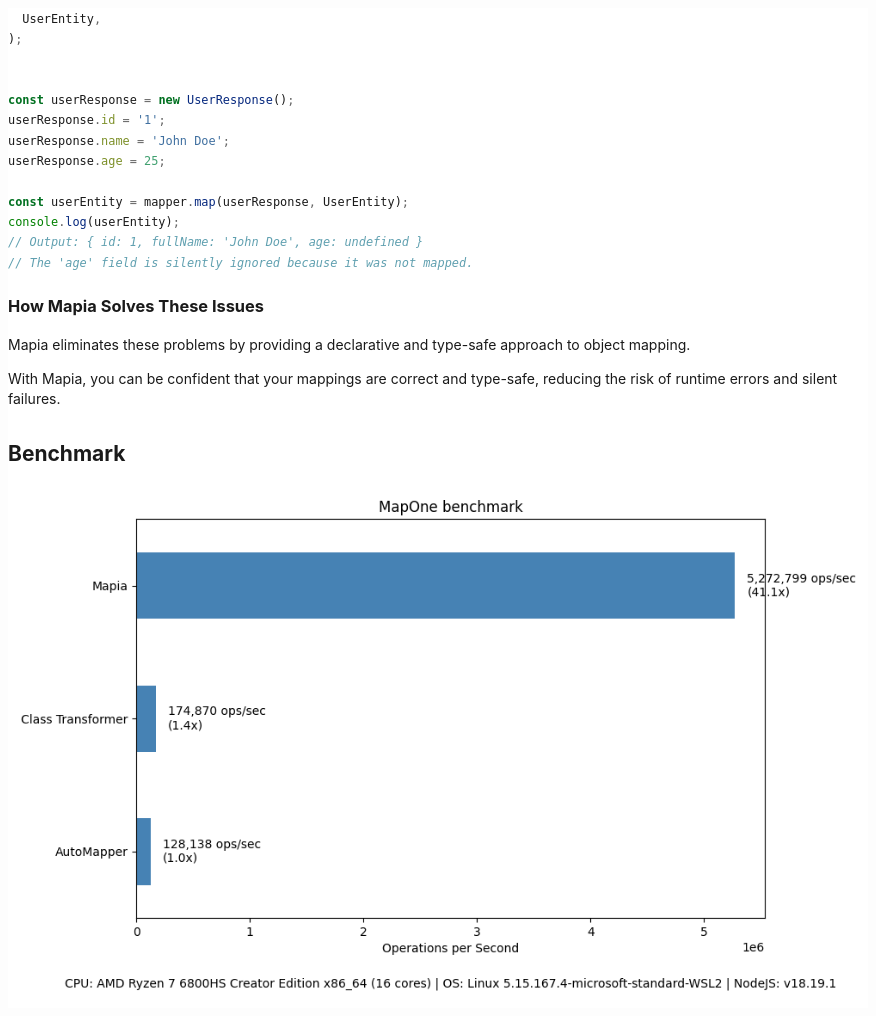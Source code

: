 ```ts
  UserEntity,
);


const userResponse = new UserResponse();
userResponse.id = '1';
userResponse.name = 'John Doe';
userResponse.age = 25;

const userEntity = mapper.map(userResponse, UserEntity);
console.log(userEntity);
// Output: { id: 1, fullName: 'John Doe', age: undefined }
// The 'age' field is silently ignored because it was not mapped.
```

### How Mapia Solves These Issues

Mapia eliminates these problems by providing a declarative and type-safe approach to object mapping.

With Mapia, you can be confident that your mappings are correct and type-safe, reducing the risk of runtime errors and silent failures.

## Benchmark

![image](./benchmark/benchmark.png)
